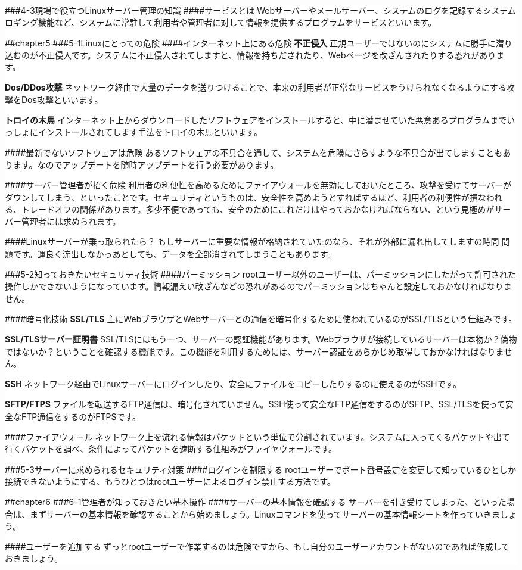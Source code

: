 ###4-3現場で役立つLinuxサーバー管理の知識
####サービスとは
Webサーバーやメールサーバー、システムのログを記録するシステムロギング機能など、システムに常駐して利用者や管理者に対して情報を提供するプログラムをサービスといいます。  

##chapter5
###5-1Linuxにとっての危険
####インターネット上にある危険
**不正侵入**
正規ユーザーではないのにシステムに勝手に潜り込むのが不正侵入です。システムに不正侵入されてしますと、情報を持ちだされたり、Webページを改ざんされたりする恐れがあります。  

**Dos/DDos攻撃**
ネットワーク経由で大量のデータを送りつけることで、本来の利用者が正常なサービスをうけられなくなるようにする攻撃をDos攻撃といいます。  

**トロイの木馬**
インターネット上からダウンロードしたソフトウェアをインストールすると、中に潜ませていた悪意あるプログラムまでいっしょにインストールされてします手法をトロイの木馬といいます。  

####最新でないソフトウェアは危険
あるソフトウェアの不具合を通して、システムを危険にさらすような不具合が出てしますこともあります。なのでアップデートを随時アップデートを行う必要があります。  

####サーバー管理者が招く危険
利用者の利便性を高めるためにファイアウォールを無効にしておいたところ、攻撃を受けてサーバーがダウンしてしまう、といったことです。セキュリティというものは、安全性を高めようとすればするほど、利用者の利便性が損なわれる、トレードオフの関係があります。多少不便であっても、安全のためにこれだけはやっておかなければならない、という見極めがサーバー管理者には求められます。  

####Linuxサーバーが乗っ取られたら？
もしサーバーに重要な情報が格納されていたのなら、それが外部に漏れ出してしますの時間
問題です。運良く流出しなかっあとしても、データを全部消されてしまうこともあります。  

###5-2知っておきたいセキュリティ技術
####パーミッション
rootユーザー以外のユーザーは、パーミッションにしたがって許可された操作しかできないようになっています。情報漏えい改ざんなどの恐れがあるのでパーミッションはちゃんと設定しておかなければなりません。  

####暗号化技術
**SSL/TLS**
主にWebブラウザとWebサーバーとの通信を暗号化するために使われているのがSSL/TLSという仕組みです。  

**SSL/TLSサーバー証明書**
SSL/TLSにはもう一つ、サーバーの認証機能があります。Webブラウザが接続しているサーバーは本物か？偽物ではないか？ということを確認する機能です。この機能を利用するためには、サーバー認証をあらかじめ取得しておかなければなりません。  

**SSH**
ネットワーク経由でLinuxサーバーにログインしたり、安全にファイルをコピーしたりするのに使えるのがSSHです。  

**SFTP/FTPS**
ファイルを転送するFTP通信は、暗号化されていません。SSH使って安全なFTP通信をするのがSFTP、SSL/TLSを使って安全なFTP通信をするのがFTPSです。  

####ファイアウォール
ネットワーク上を流れる情報はパケットという単位で分割されています。システムに入ってくるパケットや出て行くパケットを調べ、条件によってパケットを遮断する仕組みがファイヤウォールです。  

###5-3サーバーに求められるセキュリティ対策
####ログインを制限する
rootユーザーでポート番号設定を変更して知っているひとしか接続できないようにする、もうひとつはrootユーザーによるログイン禁止する方法です。  

##chapter6
###6-1管理者が知っておきたい基本操作
####サーバーの基本情報を確認する
サーバーを引き受けてしまった、といった場合は、まずサーバーの基本情報を確認することから始めましょう。Linuxコマンドを使ってサーバーの基本情報シートを作っていきましょう。  

####ユーザーを追加する
ずっとrootユーザーで作業するのは危険ですから、もし自分のユーザーアカウントがないのであれば作成しておきましょう。  
